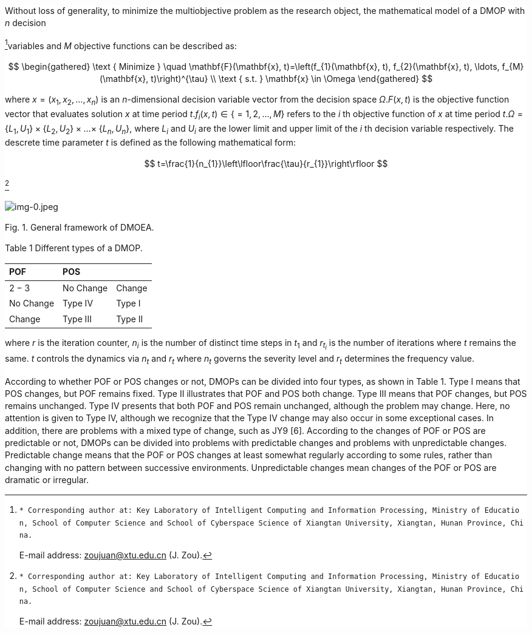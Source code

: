 Without loss of generality, to minimize the multiobjective problem as the research object, the mathematical model of a DMOP with $n$ decision

[^0]variables and $M$ objective functions can be described as:

$$
\begin{gathered}
\text { Minimize } \quad \mathbf{F}(\mathbf{x}, t)=\left(f_{1}(\mathbf{x}, t), f_{2}(\mathbf{x}, t), \ldots, f_{M}(\mathbf{x}, t)\right)^{\tau} \\
\text { s.t. } \mathbf{x} \in \Omega
\end{gathered}
$$

where $x=\left(x_{1}, x_{2}, \ldots, x_{n}\right)$ is an $n$-dimensional decision variable vector from the decision space $\Omega . F(x, t)$ is the objective function vector that evaluates solution $x$ at time period $t . f_{i}(x, t) \in\left\{=1,2, \ldots, M\right\}$ refers to the $i$ th objective function of $x$ at time period $t . \Omega=\left\{L_{1}, U_{1}\right\} \times\left\{L_{2}, U_{2}\right\} \times \ldots \times$ $\left\{L_{n}, U_{n}\right\}$, where $L_{i}$ and $U_{i}$ are the lower limit and upper limit of the $i$ th decision variable respectively. The descrete time parameter $t$ is defined as the following mathematical form:

$$
t=\frac{1}{n_{1}}\left\lfloor\frac{\tau}{r_{1}}\right\rfloor
$$

[^1]
[^0]:    * Corresponding author at: Key Laboratory of Intelligent Computing and Information Processing, Ministry of Education, School of Computer Science and School of Cyberspace Science of Xiangtan University, Xiangtan, Hunan Province, China.

    E-mail address: zoujuan@xtu.edu.cn (J. Zou).

[^1]:    * Corresponding author at: Key Laboratory of Intelligent Computing and Information Processing, Ministry of Education, School of Computer Science and School of Cyberspace Science of Xiangtan University, Xiangtan, Hunan Province, China.

    E-mail address: zoujuan@xtu.edu.cn (J. Zou).

![img-0.jpeg](img-0.jpeg)

Fig. 1. General framework of DMOEA.

Table 1
Different types of a DMOP.

| POF | POS |  |
| :-- | :-- | :-- |
| $2-3$ | No Change | Change |
| No Change | Type IV | Type I |
| Change | Type III | Type II |

where $r$ is the iteration counter, $n_{i}$ is the number of distinct time steps in $t_{1}$ and $r_{t_{i}}$ is the number of iterations where $t$ remains the same. $t$ controls the dynamics via $n_{t}$ and $r_{t}$ where $n_{t}$ governs the severity level and $r_{t}$ determines the frequency value.

According to whether POF or POS changes or not, DMOPs can be divided into four types, as shown in Table 1. Type I means that POS changes, but POF remains fixed. Type II illustrates that POF and POS both change. Type III means that POF changes, but POS remains unchanged. Type IV presents that both POF and POS remain unchanged, although the problem may change. Here, no attention is given to Type IV, although we recognize that the Type IV change may also occur in some exceptional cases. In addition, there are problems with a mixed type of change, such as JY9 [6]. According to the changes of POF or POS are predictable or not, DMOPs can be divided into problems with predictable changes and problems with unpredictable changes. Predictable change means that the POF or POS changes at least somewhat regularly according to some rules, rather than changing with no pattern between successive environments. Unpredictable changes mean changes of the POF or POS are dramatic or irregular.
